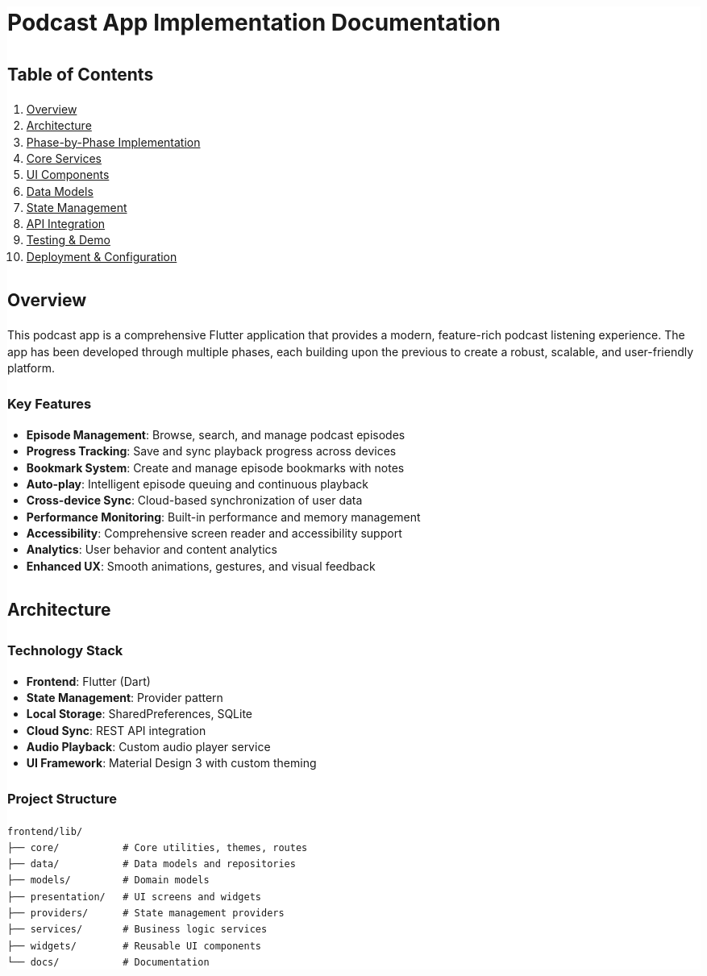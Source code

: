 # Podcast App Implementation Documentation

## Table of Contents
1. [Overview](#overview)
2. [Architecture](#architecture)
3. [Phase-by-Phase Implementation](#phase-by-phase-implementation)
4. [Core Services](#core-services)
5. [UI Components](#ui-components)
6. [Data Models](#data-models)
7. [State Management](#state-management)
8. [API Integration](#api-integration)
9. [Testing & Demo](#testing--demo)
10. [Deployment & Configuration](#deployment--configuration)

## Overview

This podcast app is a comprehensive Flutter application that provides a modern, feature-rich podcast listening experience. The app has been developed through multiple phases, each building upon the previous to create a robust, scalable, and user-friendly platform.

### Key Features
- **Episode Management**: Browse, search, and manage podcast episodes
- **Progress Tracking**: Save and sync playback progress across devices
- **Bookmark System**: Create and manage episode bookmarks with notes
- **Auto-play**: Intelligent episode queuing and continuous playback
- **Cross-device Sync**: Cloud-based synchronization of user data
- **Performance Monitoring**: Built-in performance and memory management
- **Accessibility**: Comprehensive screen reader and accessibility support
- **Analytics**: User behavior and content analytics
- **Enhanced UX**: Smooth animations, gestures, and visual feedback

## Architecture

### Technology Stack
- **Frontend**: Flutter (Dart)
- **State Management**: Provider pattern
- **Local Storage**: SharedPreferences, SQLite
- **Cloud Sync**: REST API integration
- **Audio Playback**: Custom audio player service
- **UI Framework**: Material Design 3 with custom theming

### Project Structure
```
frontend/lib/
├── core/           # Core utilities, themes, routes
├── data/           # Data models and repositories
├── models/         # Domain models
├── presentation/   # UI screens and widgets
├── providers/      # State management providers
├── services/       # Business logic services
├── widgets/        # Reusable UI components
└── docs/           # Documentation
```
